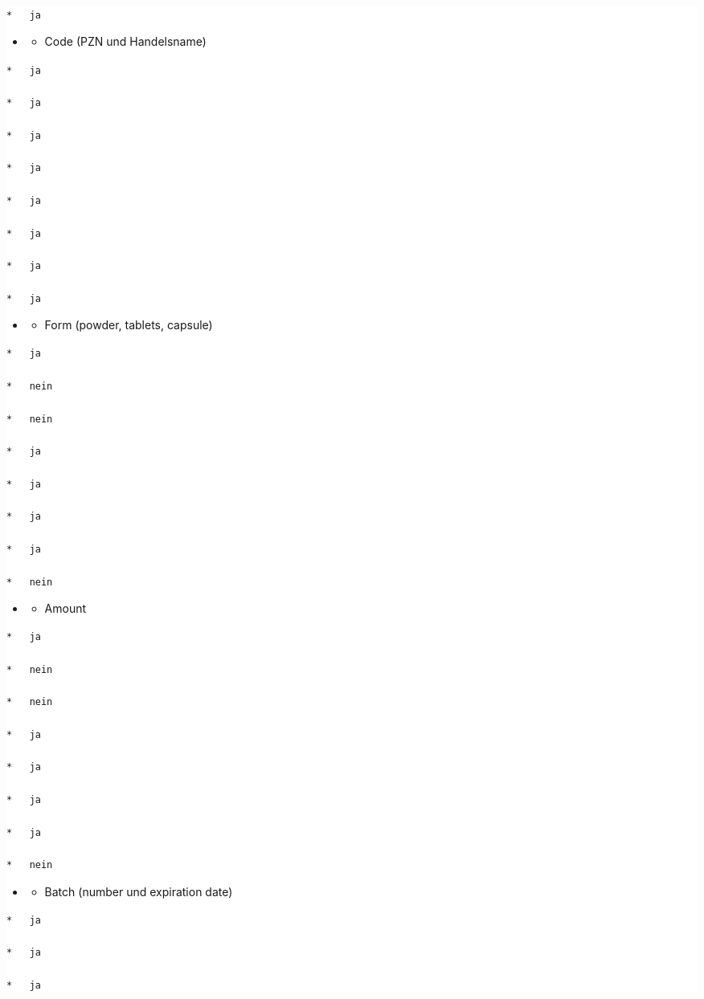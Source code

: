     *   ja


*    *   Code (PZN und Handelsname)

    *   ja

    *   ja

    *   ja

    *   ja

    *   ja

    *   ja

    *   ja

    *   ja


*    *   Form (powder, tablets, capsule)

    *   ja

    *   nein

    *   nein

    *   ja

    *   ja

    *   ja

    *   ja

    *   nein


*    *   Amount

    *   ja

    *   nein

    *   nein

    *   ja

    *   ja

    *   ja

    *   ja

    *   nein


*    *   Batch (number und expiration date)

    *   ja

    *   ja

    *   ja
